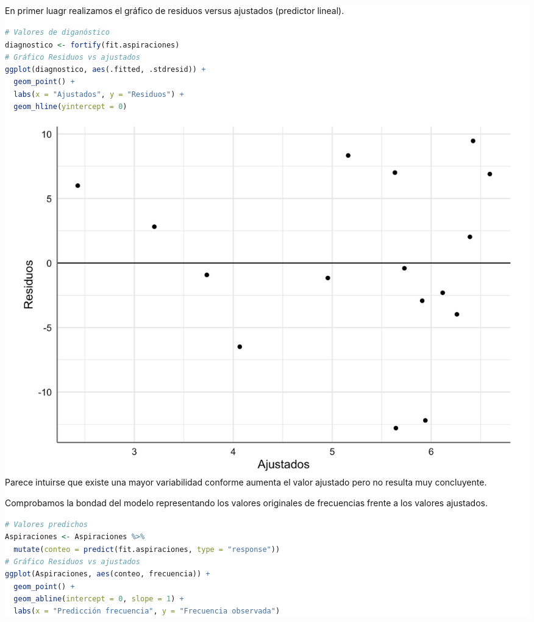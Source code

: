 En primer luagr realizamos el gráfico de residuos versus ajustados (predictor lineal).


```r
# Valores de diganóstico
diagnostico <- fortify(fit.aspiraciones)
# Gráfico Residuos vs ajustados
ggplot(diagnostico, aes(.fitted, .stdresid)) + 
  geom_point() +
  labs(x = "Ajustados", y = "Residuos") + 
  geom_hline(yintercept = 0) 
```

<img src="14-GLMTablasCont_files/figure-html/tcont052-1.png" width="95%" style="display: block; margin: auto;" />
Parece intuirse que existe una mayor variabilidad conforme aumenta el valor ajustado pero no resulta muy concluyente.

Comprobamos la bondad del modelo representando los valores originales de frecuencias frente a los valores ajustados.


```r
# Valores predichos
Aspiraciones <- Aspiraciones %>% 
  mutate(conteo = predict(fit.aspiraciones, type = "response"))
# Gráfico Residuos vs ajustados
ggplot(Aspiraciones, aes(conteo, frecuencia)) + 
  geom_point() +
  geom_abline(intercept = 0, slope = 1) +
  labs(x = "Predicción frecuencia", y = "Frecuencia observada") 
```

